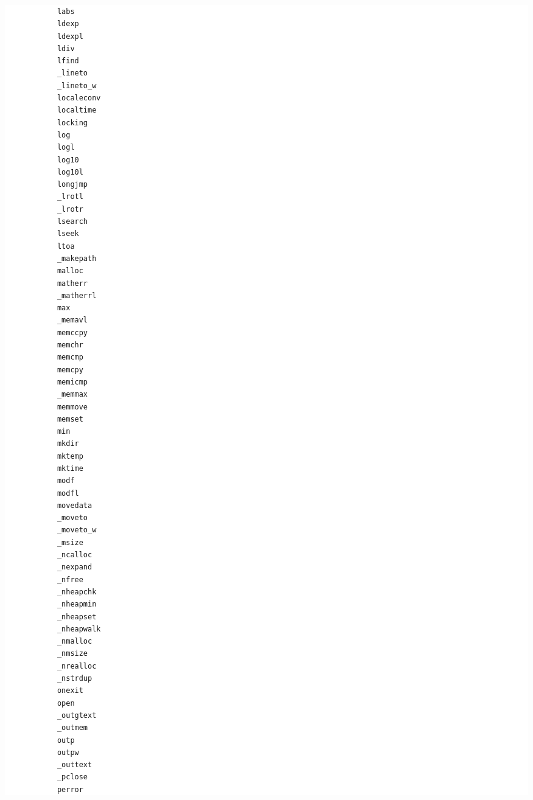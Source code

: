 	            labs
	            ldexp
	            ldexpl
	            ldiv
	            lfind
	            _lineto
	            _lineto_w
	            localeconv
	            localtime
	            locking
	            log
	            logl
	            log10
	            log10l
	            longjmp
	            _lrotl
	            _lrotr
	            lsearch
	            lseek
	            ltoa
	            _makepath
	            malloc
	            matherr
	            _matherrl
	            max
	            _memavl
	            memccpy
	            memchr
	            memcmp
	            memcpy
	            memicmp
	            _memmax
	            memmove
	            memset
	            min
	            mkdir
	            mktemp
	            mktime
	            modf
	            modfl
	            movedata
	            _moveto
	            _moveto_w
	            _msize
	            _ncalloc
	            _nexpand
	            _nfree
	            _nheapchk
	            _nheapmin
	            _nheapset
	            _nheapwalk
	            _nmalloc
	            _nmsize
	            _nrealloc
	            _nstrdup
	            onexit
	            open
	            _outgtext
	            _outmem
	            outp
	            outpw
	            _outtext
	            _pclose
	            perror